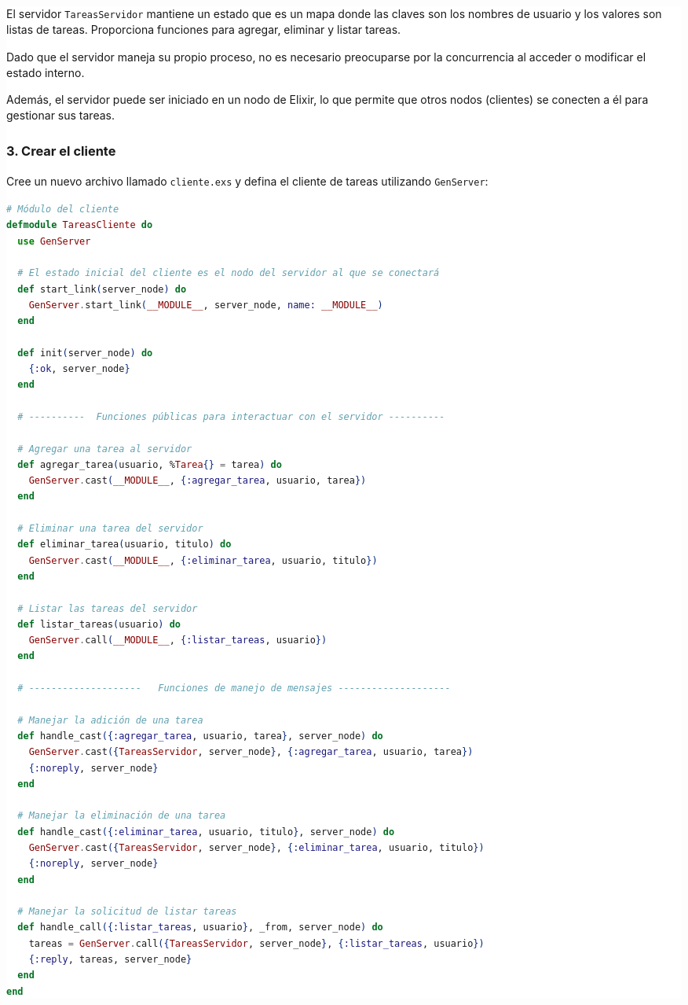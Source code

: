 El servidor `TareasServidor` mantiene un estado que es un mapa donde las claves son los nombres de usuario y los valores son listas de tareas. Proporciona funciones para agregar, eliminar y listar tareas. 

Dado que el servidor maneja su propio proceso, no es necesario preocuparse por la concurrencia al acceder o modificar el estado interno.

Además, el servidor puede ser iniciado en un nodo de Elixir, lo que permite que otros nodos (clientes) se conecten a él para gestionar sus tareas.

### 3. Crear el cliente

Cree un nuevo archivo llamado `cliente.exs` y defina el cliente de tareas utilizando `GenServer`:

```elixir
# Módulo del cliente
defmodule TareasCliente do
  use GenServer

  # El estado inicial del cliente es el nodo del servidor al que se conectará
  def start_link(server_node) do
    GenServer.start_link(__MODULE__, server_node, name: __MODULE__)
  end

  def init(server_node) do
    {:ok, server_node}
  end

  # ----------  Funciones públicas para interactuar con el servidor ----------  

  # Agregar una tarea al servidor
  def agregar_tarea(usuario, %Tarea{} = tarea) do
    GenServer.cast(__MODULE__, {:agregar_tarea, usuario, tarea})
  end

  # Eliminar una tarea del servidor
  def eliminar_tarea(usuario, titulo) do
    GenServer.cast(__MODULE__, {:eliminar_tarea, usuario, titulo})
  end

  # Listar las tareas del servidor
  def listar_tareas(usuario) do
    GenServer.call(__MODULE__, {:listar_tareas, usuario})
  end 

  # --------------------   Funciones de manejo de mensajes --------------------  

  # Manejar la adición de una tarea
  def handle_cast({:agregar_tarea, usuario, tarea}, server_node) do
    GenServer.cast({TareasServidor, server_node}, {:agregar_tarea, usuario, tarea})
    {:noreply, server_node}
  end

  # Manejar la eliminación de una tarea
  def handle_cast({:eliminar_tarea, usuario, titulo}, server_node) do
    GenServer.cast({TareasServidor, server_node}, {:eliminar_tarea, usuario, titulo})
    {:noreply, server_node}
  end

  # Manejar la solicitud de listar tareas
  def handle_call({:listar_tareas, usuario}, _from, server_node) do
    tareas = GenServer.call({TareasServidor, server_node}, {:listar_tareas, usuario})
    {:reply, tareas, server_node}
  end
end
```